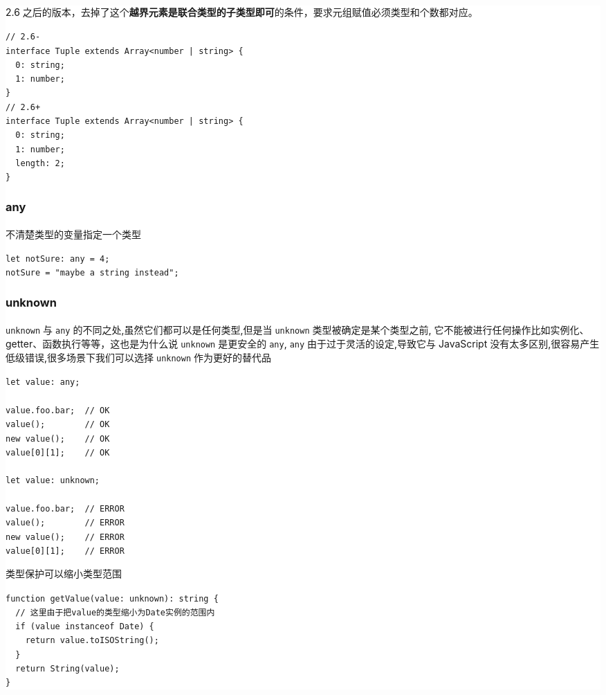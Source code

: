 2.6 之后的版本，去掉了这个**越界元素是联合类型的子类型即可**的条件，要求元组赋值必须类型和个数都对应。

```tsx
// 2.6-
interface Tuple extends Array<number | string> {
  0: string;
  1: number;
}
// 2.6+
interface Tuple extends Array<number | string> {
  0: string;
  1: number;
  length: 2;
}
```



### any

不清楚类型的变量指定一个类型

```tsx
let notSure: any = 4;
notSure = "maybe a string instead";
```



### unknown

 `unknown` 与 `any` 的不同之处,虽然它们都可以是任何类型,但是当 `unknown` 类型被确定是某个类型之前, 它不能被进行任何操作比如实例化、getter、函数执行等等，这也是为什么说 `unknown` 是更安全的 `any`, `any` 由于过于灵活的设定,导致它与 JavaScript 没有太多区别,很容易产生低级错误,很多场景下我们可以选择 `unknown` 作为更好的替代品

```tsx
let value: any;

value.foo.bar;  // OK
value();        // OK
new value();    // OK
value[0][1];    // OK

let value: unknown;

value.foo.bar;  // ERROR
value();        // ERROR
new value();    // ERROR
value[0][1];    // ERROR

```

类型保护可以缩小类型范围

```tsx
function getValue(value: unknown): string {
  // 这里由于把value的类型缩小为Date实例的范围内
  if (value instanceof Date) { 
    return value.toISOString();
  }
  return String(value);
}
```


  [name]: "qietuniu"
  [name]: "qietuniu",
  [Symbol.toStringTag]: "lison"